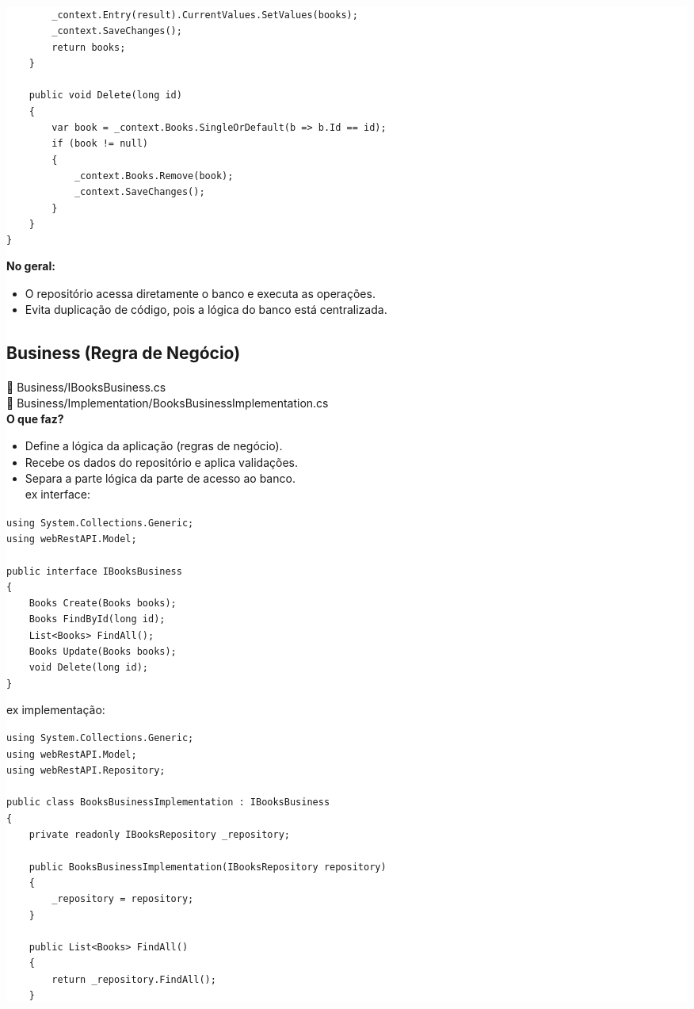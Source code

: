 ```
        _context.Entry(result).CurrentValues.SetValues(books);
        _context.SaveChanges();
        return books;
    }

    public void Delete(long id)
    {
        var book = _context.Books.SingleOrDefault(b => b.Id == id);
        if (book != null)
        {
            _context.Books.Remove(book);
            _context.SaveChanges();
        }
    }
}
```

**No geral:**

- O repositório acessa diretamente o banco e executa as operações.
- Evita duplicação de código, pois a lógica do banco está centralizada.

## Business (Regra de Negócio)
📂 Business/IBooksBusiness.cs\
📂 Business/Implementation/BooksBusinessImplementation.cs\
**O que faz?**

- Define a lógica da aplicação (regras de negócio).
- Recebe os dados do repositório e aplica validações.
- Separa a parte lógica da parte de acesso ao banco.\
ex interface:
```
using System.Collections.Generic;
using webRestAPI.Model;

public interface IBooksBusiness
{
    Books Create(Books books);
    Books FindById(long id);
    List<Books> FindAll();
    Books Update(Books books);
    void Delete(long id);
}
```

ex implementação:
```
using System.Collections.Generic;
using webRestAPI.Model;
using webRestAPI.Repository;

public class BooksBusinessImplementation : IBooksBusiness
{
    private readonly IBooksRepository _repository;

    public BooksBusinessImplementation(IBooksRepository repository)
    {
        _repository = repository;
    }

    public List<Books> FindAll()
    {
        return _repository.FindAll();
    }

```